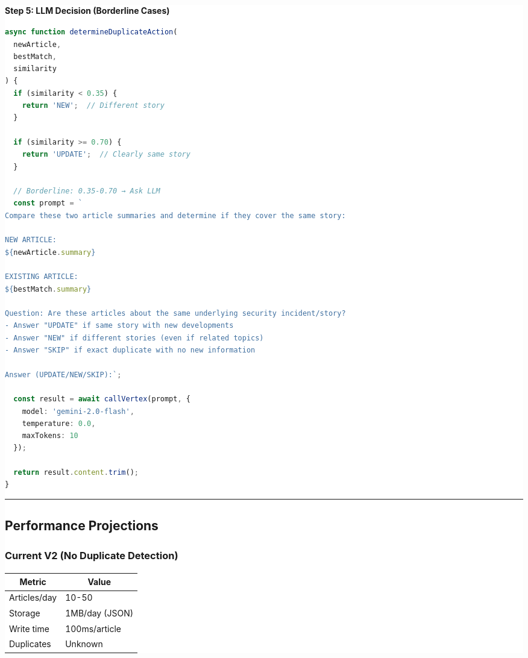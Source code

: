 **Step 5: LLM Decision (Borderline Cases)**
```typescript
async function determineDuplicateAction(
  newArticle,
  bestMatch,
  similarity
) {
  if (similarity < 0.35) {
    return 'NEW';  // Different story
  }
  
  if (similarity >= 0.70) {
    return 'UPDATE';  // Clearly same story
  }
  
  // Borderline: 0.35-0.70 → Ask LLM
  const prompt = `
Compare these two article summaries and determine if they cover the same story:

NEW ARTICLE:
${newArticle.summary}

EXISTING ARTICLE:
${bestMatch.summary}

Question: Are these articles about the same underlying security incident/story?
- Answer "UPDATE" if same story with new developments
- Answer "NEW" if different stories (even if related topics)
- Answer "SKIP" if exact duplicate with no new information

Answer (UPDATE/NEW/SKIP):`;

  const result = await callVertex(prompt, {
    model: 'gemini-2.0-flash',
    temperature: 0.0,
    maxTokens: 10
  });
  
  return result.content.trim();
}
```

---

## Performance Projections

### Current V2 (No Duplicate Detection)

| Metric | Value |
|--------|-------|
| Articles/day | 10-50 |
| Storage | 1MB/day (JSON) |
| Write time | 100ms/article |
| Duplicates | Unknown |

